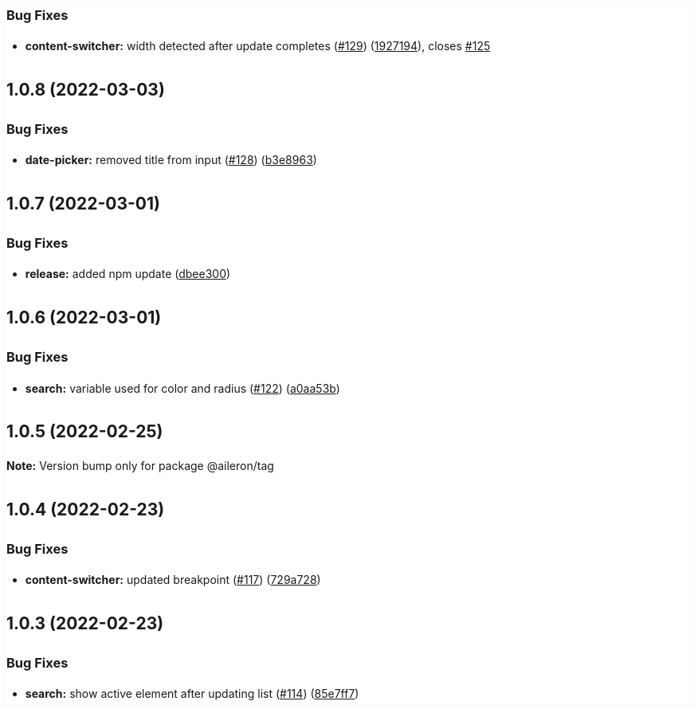 ### Bug Fixes

- **content-switcher:** width detected after update completes ([#129](https://github.com/AAInternal/aileron/issues/129)) ([1927194](https://github.com/AAInternal/aileron/commit/1927194252023e4bba7e2121c1a1d6a0eaca933d)), closes [#125](https://github.com/AAInternal/aileron/issues/125)

## 1.0.8 (2022-03-03)

### Bug Fixes

- **date-picker:** removed title from input ([#128](https://github.com/AAInternal/aileron/issues/128)) ([b3e8963](https://github.com/AAInternal/aileron/commit/b3e89636fa0da24abe2795e12968be066b6a4666))

## 1.0.7 (2022-03-01)

### Bug Fixes

- **release:** added npm update ([dbee300](https://github.com/AAInternal/aileron/commit/dbee3006f8353406d69f4f55ca34a39a0fea5332))

## 1.0.6 (2022-03-01)

### Bug Fixes

- **search:** variable used for color and radius ([#122](https://github.com/AAInternal/aileron/issues/122)) ([a0aa53b](https://github.com/AAInternal/aileron/commit/a0aa53b182127a13a1f2f7c2a0d7407f01d883fe))

## 1.0.5 (2022-02-25)

**Note:** Version bump only for package @aileron/tag

## 1.0.4 (2022-02-23)

### Bug Fixes

- **content-switcher:** updated breakpoint ([#117](https://github.com/AAInternal/aileron/issues/117)) ([729a728](https://github.com/AAInternal/aileron/commit/729a728ae3e9df150e494a6449b8a660d2b73023))

## 1.0.3 (2022-02-23)

### Bug Fixes

- **search:** show active element after updating list ([#114](https://github.com/AAInternal/aileron/issues/114)) ([85e7ff7](https://github.com/AAInternal/aileron/commit/85e7ff79053f84014b12dafeae766ad31be89b01))
